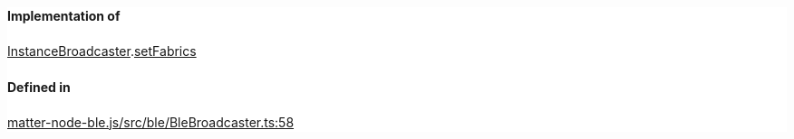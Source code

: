 #### Implementation of

[InstanceBroadcaster](../interfaces/internal_.InstanceBroadcaster.md).[setFabrics](../interfaces/internal_.InstanceBroadcaster.md#setfabrics)

#### Defined in

[matter-node-ble.js/src/ble/BleBroadcaster.ts:58](https://github.com/project-chip/matter.js/blob/c0d55745d5279e16fdfaa7d2c564daa31e19c627/packages/matter-node-ble.js/src/ble/BleBroadcaster.ts#L58)
